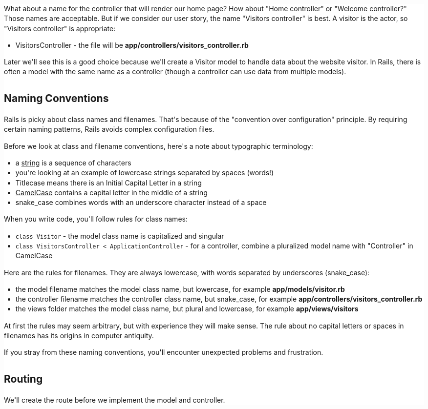 What about a name for the controller that will render our home page? How
about "Home controller" or "Welcome controller?" Those names are
acceptable. But if we consider our user story, the name "Visitors
controller" is best. A visitor is the actor, so "Visitors controller" is
appropriate:

-   VisitorsController - the file will be **app/controllers/visitors_controller.rb**

Later we'll see this is a good choice because we'll create a Visitor
model to handle data about the website visitor. In Rails, there is often
a model with the same name as a controller (though a controller can use
data from multiple models).

Naming Conventions
------------------

Rails is picky about class names and filenames. That's because of the
"convention over configuration" principle. By requiring certain naming
patterns, Rails avoids complex configuration files.

Before we look at class and filename conventions, here's a note about
typographic terminology:

-   a [string](http://en.wikipedia.org/wiki/String_(computer_science)) is a sequence of characters
-   you're looking at an example of lowercase strings separated by spaces (words!)
-   Titlecase means there is an Initial Capital Letter in a string
-   [CamelCase](http://en.wikipedia.org/wiki/CamelCase) contains a capital letter in the middle of a string
-   snake_case combines words with an underscore character instead of a space

When you write code, you'll follow rules for class names:

-   `class Visitor` - the model class name is capitalized and singular
-   `class VisitorsController < ApplicationController` - for a controller, combine a pluralized model name with "Controller" in CamelCase

Here are the rules for filenames. They are always lowercase, with words
separated by underscores (snake_case):

-   the model filename matches the model class name, but lowercase, for example **app/models/visitor.rb**
-   the controller filename matches the controller class name, but snake_case, for example **app/controllers/visitors_controller.rb**
-   the views folder matches the model class name, but plural and lowercase, for example **app/views/visitors**

At first the rules may seem arbitrary, but with experience they will
make sense. The rule about no capital letters or spaces in filenames has
its origins in computer antiquity.

If you stray from these naming conventions, you'll encounter unexpected
problems and frustration.

Routing
-------

We'll create the route before we implement the model and controller.
